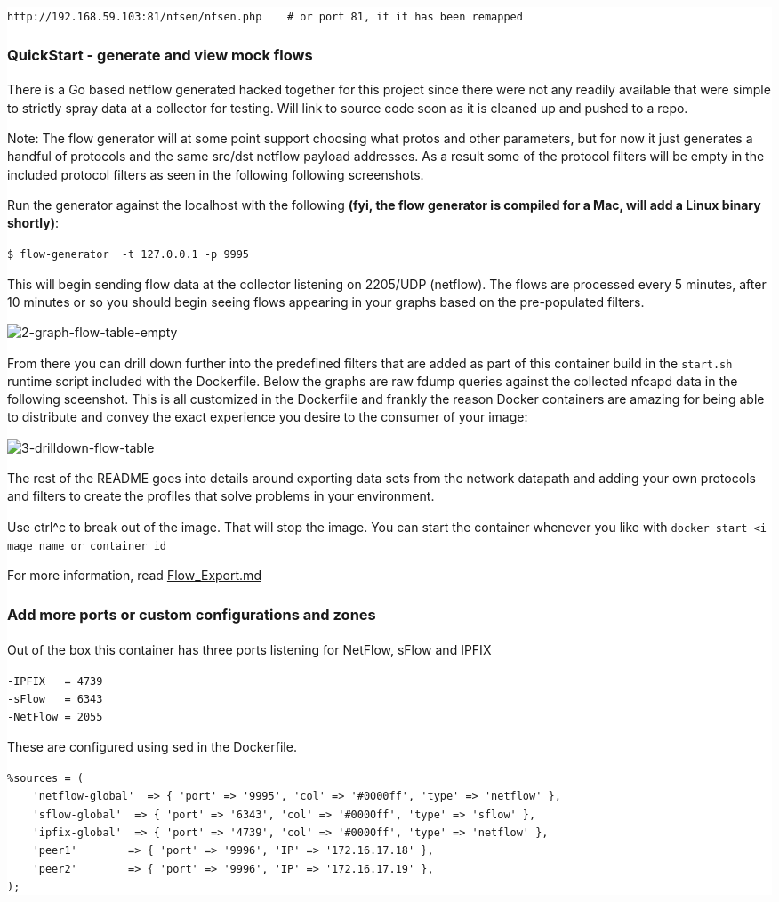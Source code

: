     http://192.168.59.103:81/nfsen/nfsen.php    # or port 81, if it has been remapped


### QuickStart - generate and view mock flows

There is a Go based netflow generated hacked together for this project since there were not any readily available that were simple to strictly spray data at a collector for testing. Will link to source code soon as it is cleaned up and pushed to a repo.

Note: The flow generator will at some point support choosing what protos and other parameters, but for now it just generates a handful of protocols and the same src/dst netflow payload addresses. As a result some of the protocol filters will be empty in the included protocol filters as seen in the following following screenshots.

Run the generator against the localhost with the following **(fyi, the flow generator is compiled for a Mac, will add a Linux binary shortly)**:

	$ flow-generator  -t 127.0.0.1 -p 9995

This will begin sending flow data at the collector listening on 2205/UDP (netflow). The flows are processed every 5 minutes, after 10 minutes or so you should begin seeing flows appearing in your graphs based on the pre-populated filters.

![2-graph-flow-table-empty](https://cloud.githubusercontent.com/assets/1711674/6328203/f825bb16-bb32-11e4-9294-9547bbfce1be.jpg)

From there you can drill down further into the predefined filters that are added as part of this container build in the `start.sh` runtime script included with the Dockerfile. Below the graphs are raw fdump queries against the collected nfcapd data in the following sceenshot. This is all customized in the Dockerfile and frankly the reason Docker containers are amazing for being able to distribute and convey the exact experience you desire to the consumer of your image:

![3-drilldown-flow-table](https://cloud.githubusercontent.com/assets/1711674/6328201/f81e0fec-bb32-11e4-8fcf-254ca8ddd880.jpg)


The rest of the README goes into details around exporting data sets from the network datapath and adding your own protocols and filters to create the profiles that solve problems in your environment.

Use ctrl^c to break out of the image. That will stop the image. You can start the container whenever you like with `docker start <image_name or container_id`

For more information, read [Flow_Export.md](./Flow_export.md)

### Add more ports or custom configurations and zones ###

Out of the box this container has three ports listening for NetFlow, sFlow and IPFIX

	-IPFIX   = 4739
	-sFlow   = 6343
	-NetFlow = 2055

These are configured using sed in the Dockerfile.

	%sources = (
	    'netflow-global'  => { 'port' => '9995', 'col' => '#0000ff', 'type' => 'netflow' },
	    'sflow-global'  => { 'port' => '6343', 'col' => '#0000ff', 'type' => 'sflow' },
	    'ipfix-global'  => { 'port' => '4739', 'col' => '#0000ff', 'type' => 'netflow' },
	    'peer1'        => { 'port' => '9996', 'IP' => '172.16.17.18' },
	    'peer2'        => { 'port' => '9996', 'IP' => '172.16.17.19' },
	);
